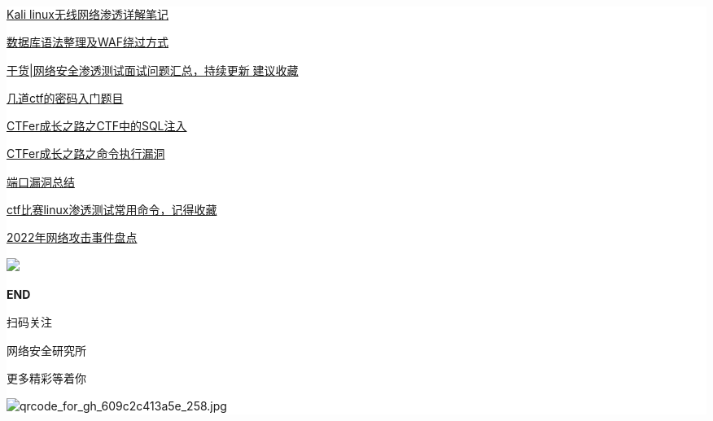   
[Kali linux无线网络渗透详解笔记](http://mp.weixin.qq.com/s?__biz=MzU4OTg4Nzc4MQ==&mid=2247490591&idx=2&sn=7fcfbf1d9e707fa3362ab0f5bd44afe7&chksm=fdc7fc55cab07543b1f88c46795192a9d165c8242cc774a72719f98fe6938167850078eeca18&scene=21#wechat_redirect)  
  
  
[数据库语法整理及WAF绕过方式](http://mp.weixin.qq.com/s?__biz=MzU4OTg4Nzc4MQ==&mid=2247490655&idx=2&sn=db5d5923089dd79282c3c66410054abd&chksm=fdc7fc15cab075037bc2668e14b89c6c5b071f2bbf5c16fce2d28fb42a37015810aa40b8f65c&scene=21#wechat_redirect)  
  
  
[干货|网络安全渗透测试面试问题汇总，持续更新 建议收藏](http://mp.weixin.qq.com/s?__biz=MzU4OTg4Nzc4MQ==&mid=2247490662&idx=1&sn=e7a566249714014959b660a0bb778a71&chksm=fdc7fc2ccab0753a2360948965173b36aeef941f1fe9389febe28065d0ba8b9fe5df6a950500&scene=21#wechat_redirect)  
  
  
[几道ctf的密码入门题目](http://mp.weixin.qq.com/s?__biz=MzU4OTg4Nzc4MQ==&mid=2247490770&idx=1&sn=68721e668d56843e95d7a1da80cfca90&chksm=fdc7fc98cab0758e710ae02457a41c8ac7947ca1062974930389c2377ec7f586acd78d85ed9a&scene=21#wechat_redirect)  
  
  
[CTFer成长之路之CTF中的SQL注入](http://mp.weixin.qq.com/s?__biz=MzU4OTg4Nzc4MQ==&mid=2247490815&idx=1&sn=c9d1d41803be1459ec50e861473b6429&chksm=fdc7fcb5cab075a38002f24f965ee04ce60f32f5f933fc3f4c388dfc0407fcdc42fe2947df5f&scene=21#wechat_redirect)  
  
  
[CTFer成长之路之命令执行漏洞](http://mp.weixin.qq.com/s?__biz=MzU4OTg4Nzc4MQ==&mid=2247490832&idx=2&sn=5442222d6cbaae1941688da62d9fcac4&chksm=fdc7fd5acab0744cdc82d41b984cfe8d6011714435841a816b46f405649c4bbfe83298c8de28&scene=21#wechat_redirect)  
  
  
[端口漏洞总结](http://mp.weixin.qq.com/s?__biz=MzU4OTg4Nzc4MQ==&mid=2247490838&idx=2&sn=2575010abfea48c4709f008a3daecb37&chksm=fdc7fd5ccab0744a68522352eb590886b7e16dd9c81f7afbe22015d370c296dbdf242e557fae&scene=21#wechat_redirect)  
  
  
[ctf比赛linux渗透测试常用命令，记得收藏](http://mp.weixin.qq.com/s?__biz=MzU4OTg4Nzc4MQ==&mid=2247494030&idx=2&sn=610f520872ac619e3c4bcb3d6692fd58&chksm=fdc409c4cab380d274b480d7b280c0e5fec154ec2d924dc7bfcc8c462cc81ec2e9dd6a91cb7e&scene=21#wechat_redirect)  
  
  
[2022年网络攻击事件盘点](http://mp.weixin.qq.com/s?__biz=MzU4OTg4Nzc4MQ==&mid=2247493200&idx=2&sn=f39f9c096e83aa70608c0ec83d9af901&chksm=fdc4061acab38f0cbb1c6406fa8428767d4ac407dd91449d181984de0428220e92d388e10e6c&scene=21#wechat_redirect)  
  
  
![](https://mmbiz.qpic.cn/mmbiz_gif/dleU3icGE4HiaFHOiaDmlLaNBpiadM7SUM0g0alQpGS1Hw30Ws9vWHhrgPhEZv8TH0jIJH2uB0J8qeGicNCgBN8hKLg/640?wx_fmt=gif "")  
  
  
  
  
  
**END**  
  
  
扫码关注  
  
  
  
  
网络安全研究所  
  
更多精彩等着你  
  
![](https://mmbiz.qpic.cn/mmbiz_jpg/myXZGtxSCgAS5Gb3W3qOGA0VziaeaYWcAlhaFj9WAfDVHlpadyDrlM7MIvfDwjiaj4KtK79kqwkBIeX5rnjdqVlw/640?wx_fmt=jpeg "qrcode_for_gh_609c2c413a5e_258.jpg")  
  
  
  
  
